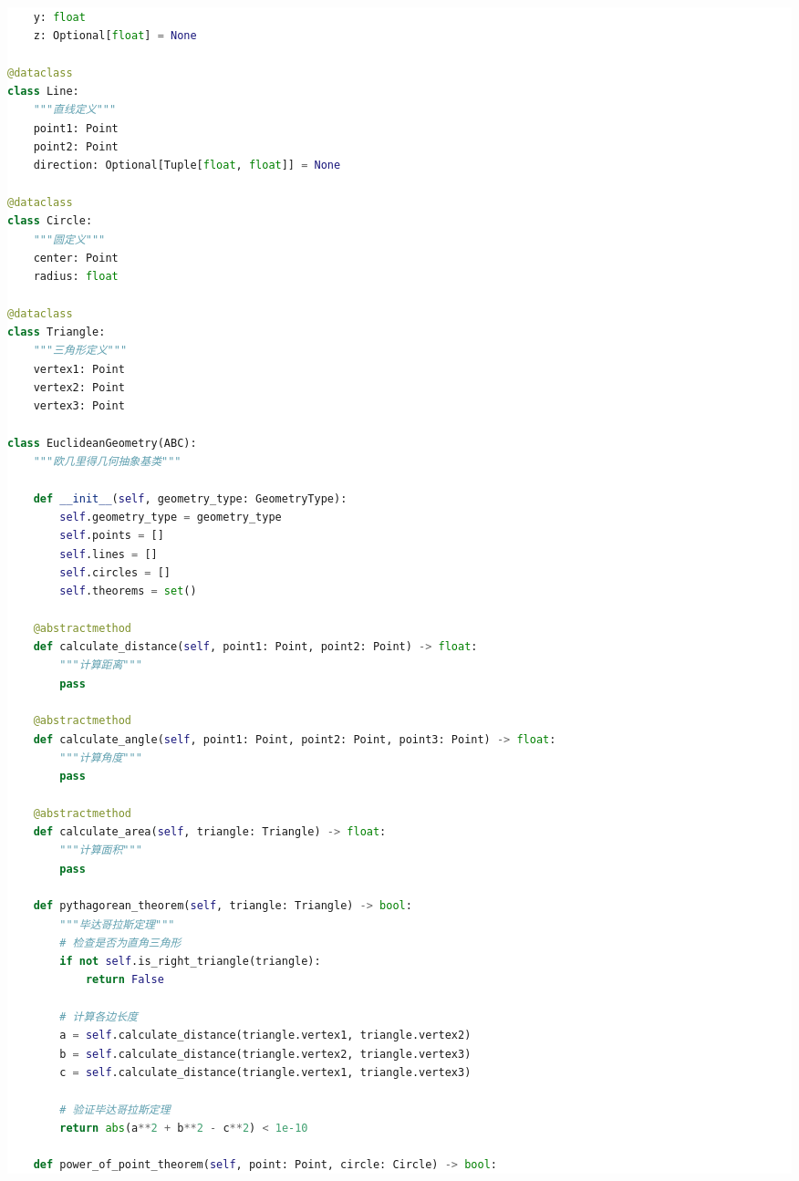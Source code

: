 ```python
    y: float
    z: Optional[float] = None

@dataclass
class Line:
    """直线定义"""
    point1: Point
    point2: Point
    direction: Optional[Tuple[float, float]] = None

@dataclass
class Circle:
    """圆定义"""
    center: Point
    radius: float

@dataclass
class Triangle:
    """三角形定义"""
    vertex1: Point
    vertex2: Point
    vertex3: Point

class EuclideanGeometry(ABC):
    """欧几里得几何抽象基类"""
    
    def __init__(self, geometry_type: GeometryType):
        self.geometry_type = geometry_type
        self.points = []
        self.lines = []
        self.circles = []
        self.theorems = set()
    
    @abstractmethod
    def calculate_distance(self, point1: Point, point2: Point) -> float:
        """计算距离"""
        pass
    
    @abstractmethod
    def calculate_angle(self, point1: Point, point2: Point, point3: Point) -> float:
        """计算角度"""
        pass
    
    @abstractmethod
    def calculate_area(self, triangle: Triangle) -> float:
        """计算面积"""
        pass
    
    def pythagorean_theorem(self, triangle: Triangle) -> bool:
        """毕达哥拉斯定理"""
        # 检查是否为直角三角形
        if not self.is_right_triangle(triangle):
            return False
        
        # 计算各边长度
        a = self.calculate_distance(triangle.vertex1, triangle.vertex2)
        b = self.calculate_distance(triangle.vertex2, triangle.vertex3)
        c = self.calculate_distance(triangle.vertex1, triangle.vertex3)
        
        # 验证毕达哥拉斯定理
        return abs(a**2 + b**2 - c**2) < 1e-10
    
    def power_of_point_theorem(self, point: Point, circle: Circle) -> bool:
```